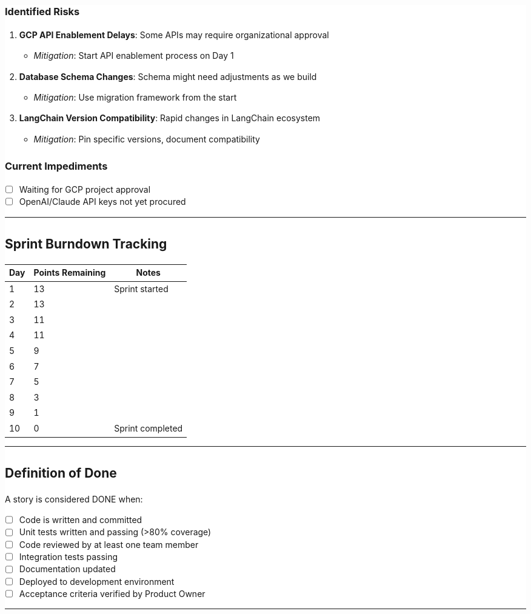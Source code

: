 ### Identified Risks
1. **GCP API Enablement Delays**: Some APIs may require organizational approval
   - *Mitigation*: Start API enablement process on Day 1
   
2. **Database Schema Changes**: Schema might need adjustments as we build
   - *Mitigation*: Use migration framework from the start

3. **LangChain Version Compatibility**: Rapid changes in LangChain ecosystem
   - *Mitigation*: Pin specific versions, document compatibility

### Current Impediments
- [ ] Waiting for GCP project approval
- [ ] OpenAI/Claude API keys not yet procured

---

## Sprint Burndown Tracking

| Day | Points Remaining | Notes |
|-----|------------------|-------|
| 1   | 13              | Sprint started |
| 2   | 13              | |
| 3   | 11              | |
| 4   | 11              | |
| 5   | 9               | |
| 6   | 7               | |
| 7   | 5               | |
| 8   | 3               | |
| 9   | 1               | |
| 10  | 0               | Sprint completed |

---

## Definition of Done

A story is considered DONE when:
- [ ] Code is written and committed
- [ ] Unit tests written and passing (>80% coverage)
- [ ] Code reviewed by at least one team member
- [ ] Integration tests passing
- [ ] Documentation updated
- [ ] Deployed to development environment
- [ ] Acceptance criteria verified by Product Owner

---
